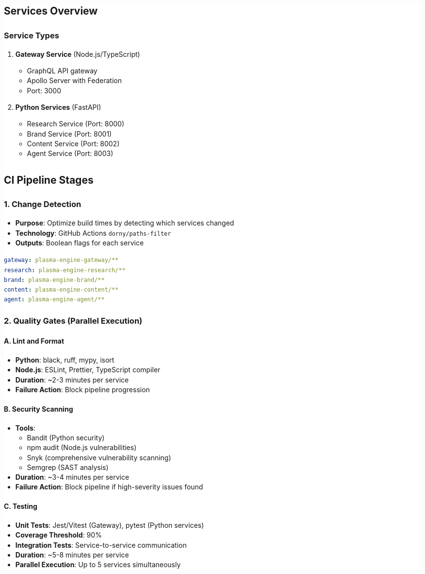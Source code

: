 ## Services Overview

### Service Types
1. **Gateway Service** (Node.js/TypeScript)
   - GraphQL API gateway
   - Apollo Server with Federation
   - Port: 3000

2. **Python Services** (FastAPI)
   - Research Service (Port: 8000)
   - Brand Service (Port: 8001)
   - Content Service (Port: 8002)
   - Agent Service (Port: 8003)

## CI Pipeline Stages

### 1. Change Detection
- **Purpose**: Optimize build times by detecting which services changed
- **Technology**: GitHub Actions `dorny/paths-filter`
- **Outputs**: Boolean flags for each service

```yaml
gateway: plasma-engine-gateway/**
research: plasma-engine-research/**
brand: plasma-engine-brand/**
content: plasma-engine-content/**
agent: plasma-engine-agent/**
```

### 2. Quality Gates (Parallel Execution)

#### A. Lint and Format
- **Python**: black, ruff, mypy, isort
- **Node.js**: ESLint, Prettier, TypeScript compiler
- **Duration**: ~2-3 minutes per service
- **Failure Action**: Block pipeline progression

#### B. Security Scanning
- **Tools**:
  - Bandit (Python security)
  - npm audit (Node.js vulnerabilities)
  - Snyk (comprehensive vulnerability scanning)
  - Semgrep (SAST analysis)
- **Duration**: ~3-4 minutes per service
- **Failure Action**: Block pipeline if high-severity issues found

#### C. Testing
- **Unit Tests**: Jest/Vitest (Gateway), pytest (Python services)
- **Coverage Threshold**: 90%
- **Integration Tests**: Service-to-service communication
- **Duration**: ~5-8 minutes per service
- **Parallel Execution**: Up to 5 services simultaneously

